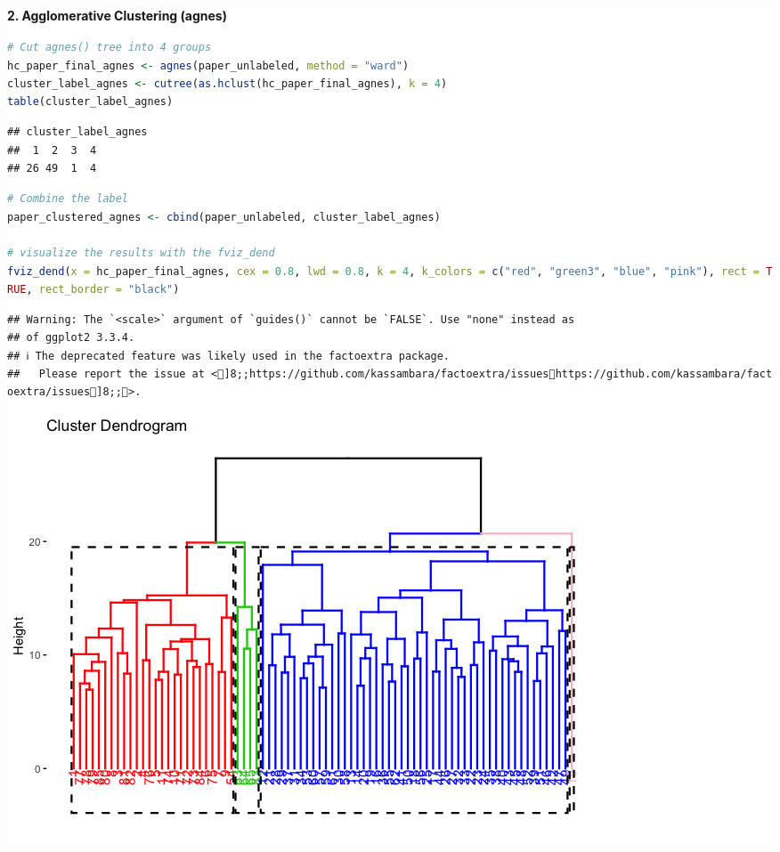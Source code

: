 **2. Agglomerative Clustering (agnes)** <br>

``` r
# Cut agnes() tree into 4 groups
hc_paper_final_agnes <- agnes(paper_unlabeled, method = "ward")
cluster_label_agnes <- cutree(as.hclust(hc_paper_final_agnes), k = 4)
table(cluster_label_agnes)
```

    ## cluster_label_agnes
    ##  1  2  3  4 
    ## 26 49  1  4

``` r
# Combine the label
paper_clustered_agnes <- cbind(paper_unlabeled, cluster_label_agnes)

# visualize the results with the fviz_dend
fviz_dend(x = hc_paper_final_agnes, cex = 0.8, lwd = 0.8, k = 4, k_colors = c("red", "green3", "blue", "pink"), rect = TRUE, rect_border = "black")
```

    ## Warning: The `<scale>` argument of `guides()` cannot be `FALSE`. Use "none" instead as
    ## of ggplot2 3.3.4.
    ## ℹ The deprecated feature was likely used in the factoextra package.
    ##   Please report the issue at <]8;;https://github.com/kassambara/factoextra/issueshttps://github.com/kassambara/factoextra/issues]8;;>.

![](Disputed-Essay_Clustering_030523_files/figure-gfm/unnamed-chunk-19-1.png)
